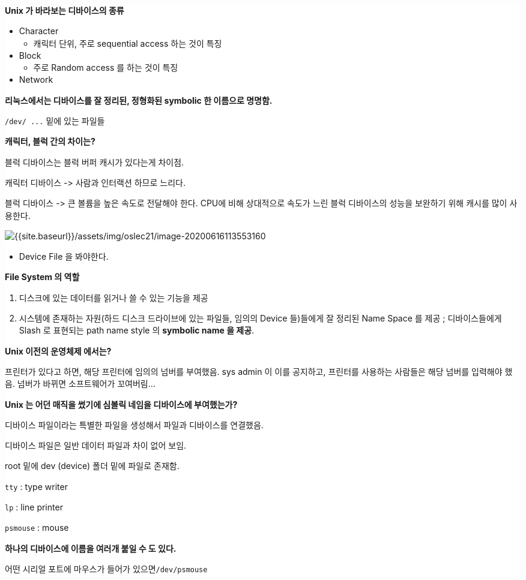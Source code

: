 **Unix 가 바라보는 디바이스의 종류** 

* Character 
  * 캐릭터 단위, 주로 sequential access 하는 것이 특징
* Block 
  * 주로 Random access 를 하는 것이 특징 
* Network 



**리눅스에서는 디바이스를 잘 정리된, 정형화된 symbolic 한 이름으로 명명함.** 

`/dev/ ...` 밑에 있는 파일들



**캐릭터, 블럭 간의 차이는?** 

블럭 디바이스는 블럭 버퍼 캐시가 있다는게 차이점. 

캐릭터 디바이스 -> 사람과 인터랙션 하므로 느리다.

블럭 디바이스 -> 큰 볼륨을 높은 속도로 전달해야 한다. CPU에 비해 상대적으로 속도가 느린 블럭 디바이스의 성능을 보완하기 위해 캐시를 많이 사용한다. 



![{{site.baseurl}}/assets/img/oslec21/image-20200616113553160]({{site.baseurl}}/assets/img/oslec21/image-20200616113553160.png)

* Device File 을 봐야한다. 



**File System 의 역할** 

1. 디스크에 있는 데이터를 읽거나 쓸 수 있는 기능을 제공 

2. 시스템에 존재하는 자원(하드 디스크 드라이브에 있는 파일들, 임의의 Device 들)들에게 잘 정리된 Name Space 를 제공 ; 디바이스들에게 Slash 로 표현되는 path name style 의 **symbolic name 을 제공**. 



**Unix 이전의 운영체제 에서는?**

프린터가 있다고 하면, 해당 프린터에 임의의 넘버를 부여했음. sys admin 이 이를 공지하고, 프린터를 사용하는 사람들은 해당 넘버를 입력해야 했음. 넘버가 바뀌면 소프트웨어가 꼬여버림... 



**Unix 는 어던 매직을 썼기에 심볼릭 네임을 디바이스에 부여했는가?** 

디바이스 파일이라는 특별한 파일을 생성해서 파일과 디바이스를 연결했음. 

디바이스 파일은 일반 데이터 파일과 차이 없어 보임. 

root 밑에 dev (device) 폴더 밑에 파일로 존재함. 

`tty` : type writer 

`lp` : line printer 

`psmouse` : mouse 



**하나의 디바이스에 이름을 여러개 붙일 수 도 있다.** 

어떤 시리얼 포트에 마우스가 들어가 있으면`/dev/psmouse` 
